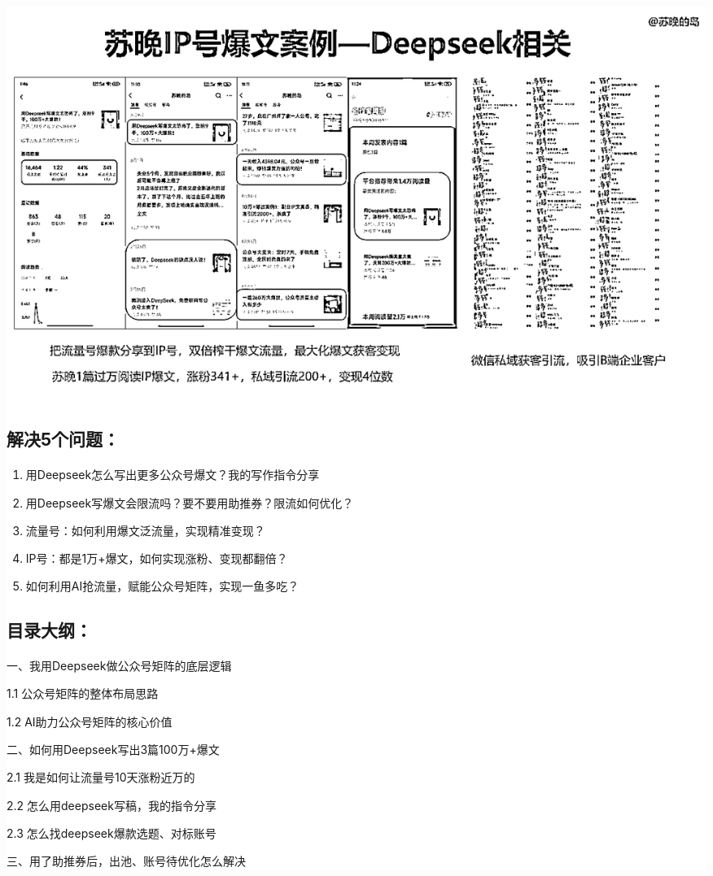 ![](img/daf9c002a10b755eedd54c20b1a20c0a.png)

## 解决5个问题：

1.  用Deepseek怎么写出更多公众号爆文？我的写作指令分享

1.  用Deepseek写爆文会限流吗？要不要用助推券？限流如何优化？

1.  流量号：如何利用爆文泛流量，实现精准变现？

1.  IP号：都是1万+爆文，如何实现涨粉、变现都翻倍？

1.  如何利用AI抢流量，赋能公众号矩阵，实现一鱼多吃？

## 目录大纲：

一、我用Deepseek做公众号矩阵的底层逻辑

1.1 公众号矩阵的整体布局思路

1.2 AI助力公众号矩阵的核心价值

二、如何用Deepseek写出3篇100万+爆文

2.1 我是如何让流量号10天涨粉近万的

2.2 怎么用deepseek写稿，我的指令分享

2.3 怎么找deepseek爆款选题、对标账号

三、用了助推券后，出池、账号待优化怎么解决
